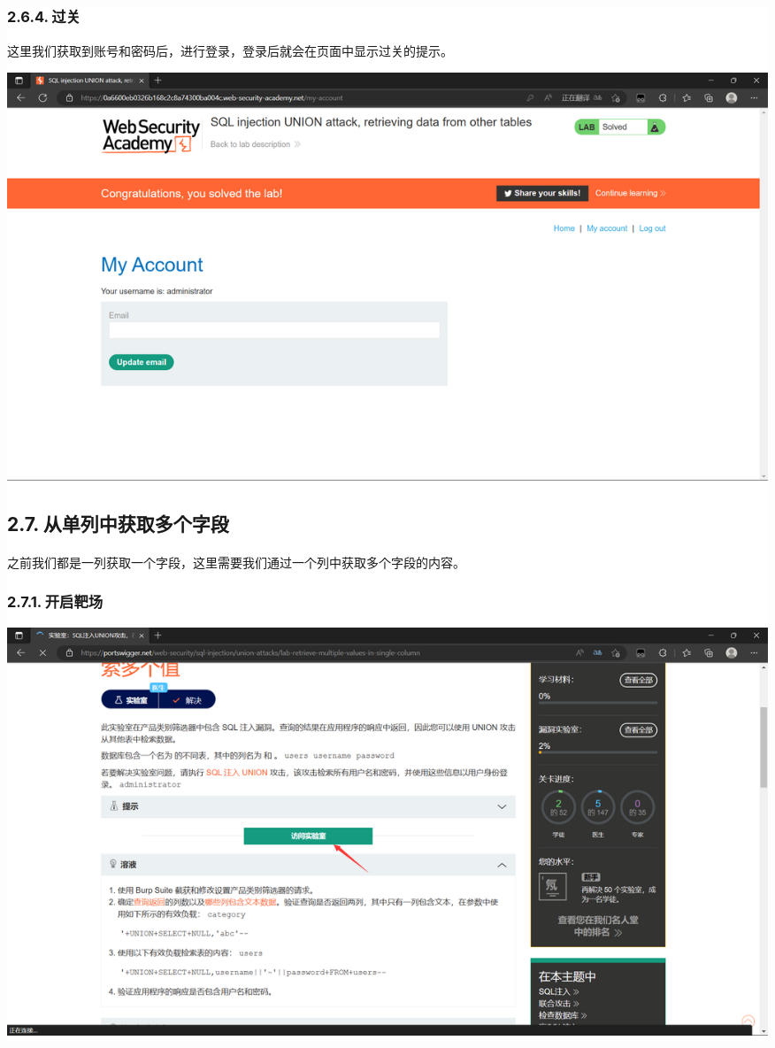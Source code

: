 ### 2.6.4. **过关**

这里我们获取到账号和密码后，进行登录，登录后就会在页面中显示过关的提示。

![图片 21](assets/%E5%9B%BE%E7%89%87%2021.png) 

## 2.7. **从单列中获取多个字段**

之前我们都是一列获取一个字段，这里需要我们通过一个列中获取多个字段的内容。

### 2.7.1. **开启靶场**

![图片 22](assets/%E5%9B%BE%E7%89%87%2022.png) 

